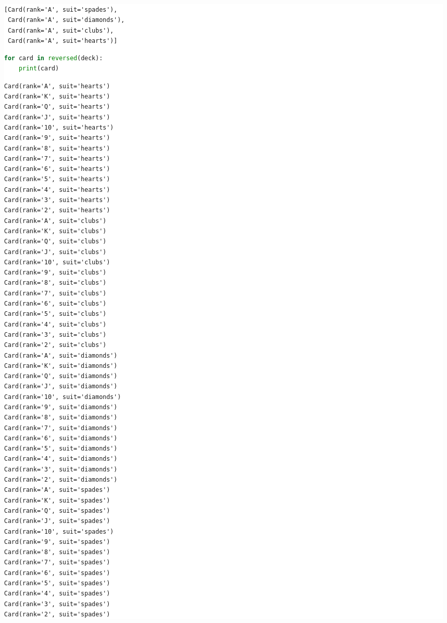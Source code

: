 


    [Card(rank='A', suit='spades'),
     Card(rank='A', suit='diamonds'),
     Card(rank='A', suit='clubs'),
     Card(rank='A', suit='hearts')]




```python
for card in reversed(deck):
    print(card)
```

    Card(rank='A', suit='hearts')
    Card(rank='K', suit='hearts')
    Card(rank='Q', suit='hearts')
    Card(rank='J', suit='hearts')
    Card(rank='10', suit='hearts')
    Card(rank='9', suit='hearts')
    Card(rank='8', suit='hearts')
    Card(rank='7', suit='hearts')
    Card(rank='6', suit='hearts')
    Card(rank='5', suit='hearts')
    Card(rank='4', suit='hearts')
    Card(rank='3', suit='hearts')
    Card(rank='2', suit='hearts')
    Card(rank='A', suit='clubs')
    Card(rank='K', suit='clubs')
    Card(rank='Q', suit='clubs')
    Card(rank='J', suit='clubs')
    Card(rank='10', suit='clubs')
    Card(rank='9', suit='clubs')
    Card(rank='8', suit='clubs')
    Card(rank='7', suit='clubs')
    Card(rank='6', suit='clubs')
    Card(rank='5', suit='clubs')
    Card(rank='4', suit='clubs')
    Card(rank='3', suit='clubs')
    Card(rank='2', suit='clubs')
    Card(rank='A', suit='diamonds')
    Card(rank='K', suit='diamonds')
    Card(rank='Q', suit='diamonds')
    Card(rank='J', suit='diamonds')
    Card(rank='10', suit='diamonds')
    Card(rank='9', suit='diamonds')
    Card(rank='8', suit='diamonds')
    Card(rank='7', suit='diamonds')
    Card(rank='6', suit='diamonds')
    Card(rank='5', suit='diamonds')
    Card(rank='4', suit='diamonds')
    Card(rank='3', suit='diamonds')
    Card(rank='2', suit='diamonds')
    Card(rank='A', suit='spades')
    Card(rank='K', suit='spades')
    Card(rank='Q', suit='spades')
    Card(rank='J', suit='spades')
    Card(rank='10', suit='spades')
    Card(rank='9', suit='spades')
    Card(rank='8', suit='spades')
    Card(rank='7', suit='spades')
    Card(rank='6', suit='spades')
    Card(rank='5', suit='spades')
    Card(rank='4', suit='spades')
    Card(rank='3', suit='spades')
    Card(rank='2', suit='spades')